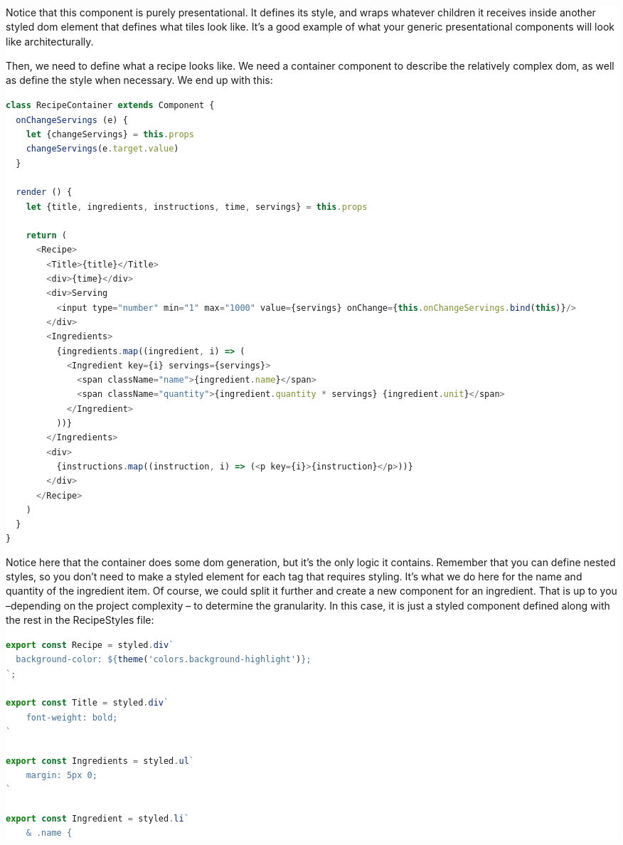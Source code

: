 ```javascript
```

Notice that this component is purely presentational. It defines its style, and wraps whatever children it receives inside another styled dom element that defines what tiles look like. It’s a good example of what your generic presentational components will look like architecturally.

Then, we need to define what a recipe looks like. We need a container component to describe the relatively complex dom, as well as define the style when necessary. We end up with this:

```javascript
class RecipeContainer extends Component {
  onChangeServings (e) {
    let {changeServings} = this.props
    changeServings(e.target.value)
  }

  render () {
    let {title, ingredients, instructions, time, servings} = this.props

    return (
      <Recipe>
        <Title>{title}</Title>
        <div>{time}</div>
        <div>Serving
          <input type="number" min="1" max="1000" value={servings} onChange={this.onChangeServings.bind(this)}/>
        </div>
        <Ingredients>
          {ingredients.map((ingredient, i) => (
            <Ingredient key={i} servings={servings}>
              <span className="name">{ingredient.name}</span>
              <span className="quantity">{ingredient.quantity * servings} {ingredient.unit}</span>
            </Ingredient>
          ))}
        </Ingredients>
        <div>
          {instructions.map((instruction, i) => (<p key={i}>{instruction}</p>))}
        </div>
      </Recipe>
    )
  }
}
```

Notice here that the container does some dom generation, but it’s the only logic it contains. Remember that you can define nested styles, so you don’t need to make a styled element for each tag that requires styling. It’s what we do here for the name and quantity of the ingredient item. Of course, we could split it further and create a new component for an ingredient. That is up to you –depending on the project complexity – to determine the granularity. In this case, it is just a styled component defined along with the rest in the RecipeStyles file:

```javascript
export const Recipe = styled.div`
  background-color: ${theme('colors.background-highlight')};
`;

export const Title = styled.div`
	font-weight: bold;
`

export const Ingredients = styled.ul`
	margin: 5px 0;
`

export const Ingredient = styled.li`
	& .name {
```